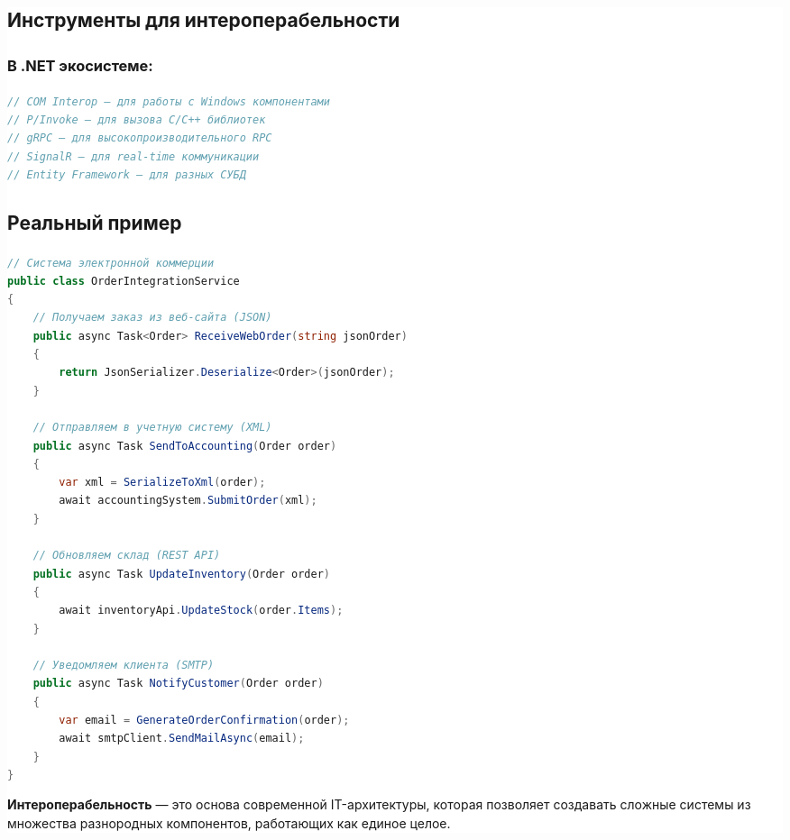 ## Инструменты для интероперабельности

### В .NET экосистеме:

```csharp
// COM Interop — для работы с Windows компонентами
// P/Invoke — для вызова C/C++ библиотек  
// gRPC — для высокопроизводительного RPC
// SignalR — для real-time коммуникации
// Entity Framework — для разных СУБД
```

## Реальный пример

```csharp
// Система электронной коммерции
public class OrderIntegrationService
{
    // Получаем заказ из веб-сайта (JSON)
    public async Task<Order> ReceiveWebOrder(string jsonOrder)
    {
        return JsonSerializer.Deserialize<Order>(jsonOrder);
    }
    
    // Отправляем в учетную систему (XML)  
    public async Task SendToAccounting(Order order)
    {
        var xml = SerializeToXml(order);
        await accountingSystem.SubmitOrder(xml);
    }
    
    // Обновляем склад (REST API)
    public async Task UpdateInventory(Order order)
    {
        await inventoryApi.UpdateStock(order.Items);
    }
    
    // Уведомляем клиента (SMTP)
    public async Task NotifyCustomer(Order order)
    {
        var email = GenerateOrderConfirmation(order);
        await smtpClient.SendMailAsync(email);
    }
}
```

**Интероперабельность** — это основа современной IT-архитектуры, которая позволяет создавать сложные системы из множества разнородных компонентов, работающих как единое целое.